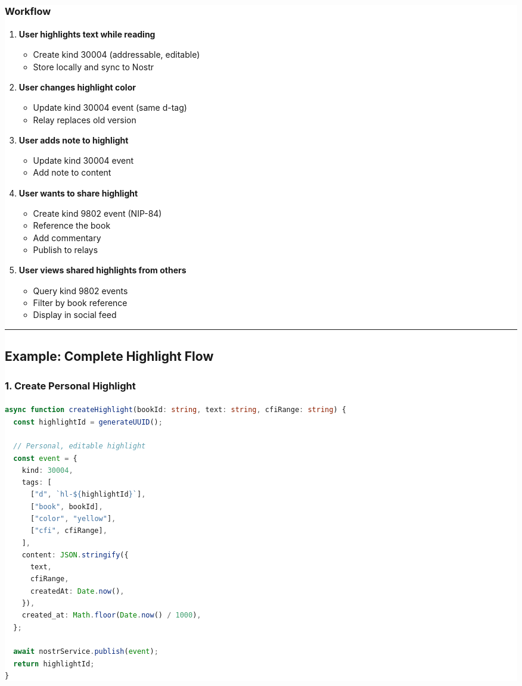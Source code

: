 ### Workflow

1. **User highlights text while reading**
   - Create kind 30004 (addressable, editable)
   - Store locally and sync to Nostr

2. **User changes highlight color**
   - Update kind 30004 event (same d-tag)
   - Relay replaces old version

3. **User adds note to highlight**
   - Update kind 30004 event
   - Add note to content

4. **User wants to share highlight**
   - Create kind 9802 event (NIP-84)
   - Reference the book
   - Add commentary
   - Publish to relays

5. **User views shared highlights from others**
   - Query kind 9802 events
   - Filter by book reference
   - Display in social feed

---

## Example: Complete Highlight Flow

### 1. Create Personal Highlight

```typescript
async function createHighlight(bookId: string, text: string, cfiRange: string) {
  const highlightId = generateUUID();
  
  // Personal, editable highlight
  const event = {
    kind: 30004,
    tags: [
      ["d", `hl-${highlightId}`],
      ["book", bookId],
      ["color", "yellow"],
      ["cfi", cfiRange],
    ],
    content: JSON.stringify({
      text,
      cfiRange,
      createdAt: Date.now(),
    }),
    created_at: Math.floor(Date.now() / 1000),
  };
  
  await nostrService.publish(event);
  return highlightId;
}
```
